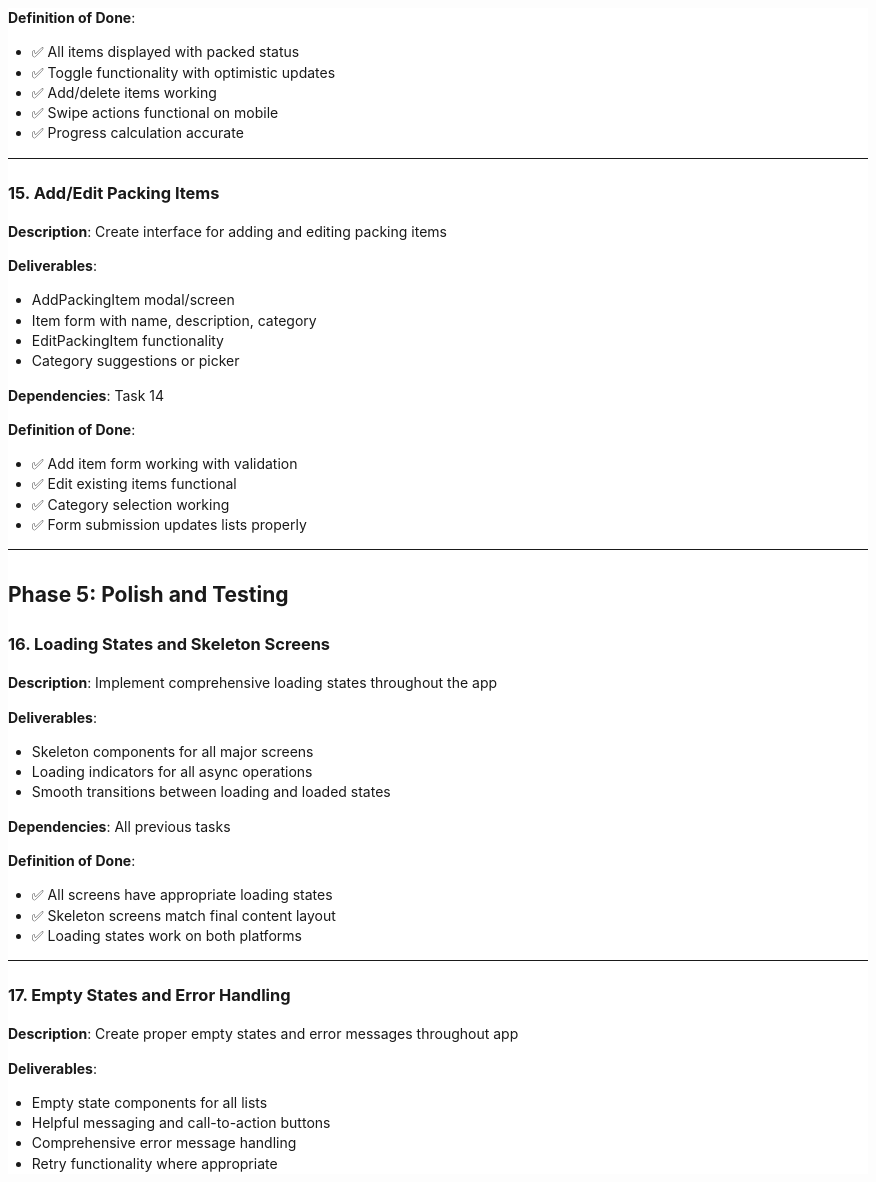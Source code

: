 **Definition of Done**:
- ✅ All items displayed with packed status
- ✅ Toggle functionality with optimistic updates
- ✅ Add/delete items working
- ✅ Swipe actions functional on mobile
- ✅ Progress calculation accurate

---

### 15. Add/Edit Packing Items
**Description**: Create interface for adding and editing packing items

**Deliverables**:
- AddPackingItem modal/screen
- Item form with name, description, category
- EditPackingItem functionality
- Category suggestions or picker

**Dependencies**: Task 14

**Definition of Done**:
- ✅ Add item form working with validation
- ✅ Edit existing items functional
- ✅ Category selection working
- ✅ Form submission updates lists properly

---

## Phase 5: Polish and Testing

### 16. Loading States and Skeleton Screens
**Description**: Implement comprehensive loading states throughout the app

**Deliverables**:
- Skeleton components for all major screens
- Loading indicators for all async operations
- Smooth transitions between loading and loaded states

**Dependencies**: All previous tasks

**Definition of Done**:
- ✅ All screens have appropriate loading states
- ✅ Skeleton screens match final content layout
- ✅ Loading states work on both platforms

---

### 17. Empty States and Error Handling
**Description**: Create proper empty states and error messages throughout app

**Deliverables**:
- Empty state components for all lists
- Helpful messaging and call-to-action buttons
- Comprehensive error message handling
- Retry functionality where appropriate
